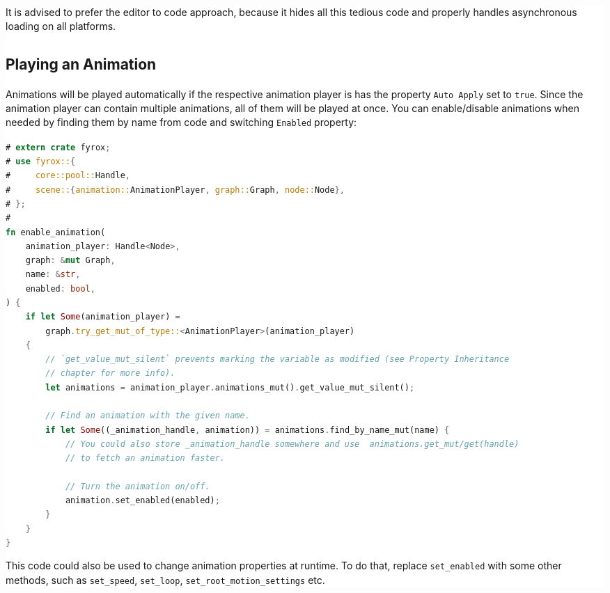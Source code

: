 It is advised to prefer the editor to code approach, because it hides all this tedious code and properly handles 
asynchronous loading on all platforms.

## Playing an Animation

Animations will be played automatically if the respective animation player is has the property `Auto Apply` set to
`true`. Since the animation player can contain multiple animations, all of them will be played at once. You can 
enable/disable animations when needed by finding them by name from code and switching `Enabled` property:

```rust ,edition2018,no_run
# extern crate fyrox;
# use fyrox::{
#     core::pool::Handle,
#     scene::{animation::AnimationPlayer, graph::Graph, node::Node},
# };
# 
fn enable_animation(
    animation_player: Handle<Node>,
    graph: &mut Graph,
    name: &str,
    enabled: bool,
) {
    if let Some(animation_player) =
        graph.try_get_mut_of_type::<AnimationPlayer>(animation_player)
    {
        // `get_value_mut_silent` prevents marking the variable as modified (see Property Inheritance
        // chapter for more info).
        let animations = animation_player.animations_mut().get_value_mut_silent();

        // Find an animation with the given name.
        if let Some((_animation_handle, animation)) = animations.find_by_name_mut(name) {
            // You could also store _animation_handle somewhere and use  animations.get_mut/get(handle)
            // to fetch an animation faster.

            // Turn the animation on/off.
            animation.set_enabled(enabled);
        }
    }
}
```

This code could also be used to change animation properties at runtime. To do that, replace `set_enabled` with some
other methods, such as `set_speed`, `set_loop`, `set_root_motion_settings` etc.